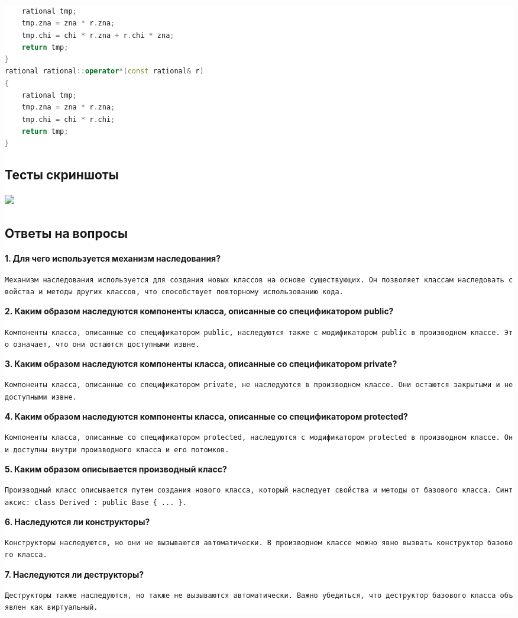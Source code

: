 ~~~cpp
	rational tmp;
	tmp.zna = zna * r.zna;
	tmp.chi = chi * r.zna + r.chi * zna;
	return tmp;
}
rational rational::operator*(const rational& r)
{
	rational tmp;
	tmp.zna = zna * r.zna;
	tmp.chi = chi * r.chi;
	return tmp;
}
~~~

## Тесты скриншоты

<image src ="https://github.com/Yagirsk/Labs_PSTU_2023/blob/main/SEM2/LABS/1_CLASS/CLASS_4/images/изображение_2024-04-09_121634251.png">

## Ответы на вопросы

**1. Для чего используется механизм наследования?**

`Механизм наследования используется для создания новых классов на основе существующих. Он позволяет классам наследовать свойства и методы других классов, что способствует повторному использованию кода.`

**2. Каким образом наследуются компоненты класса, описанные со спецификатором public?**

`Компоненты класса, описанные со спецификатором public, наследуются также с модификатором public в производном классе. Это означает, что они остаются доступными извне.`

**3. Каким образом наследуются компоненты класса, описанные со спецификатором private?**

`Компоненты класса, описанные со спецификатором private, не наследуются в производном классе. Они остаются закрытыми и недоступными извне.`

**4. Каким образом наследуются компоненты класса, описанные со спецификатором protected?**

`Компоненты класса, описанные со спецификатором protected, наследуются с модификатором protected в производном классе. Они доступны внутри производного класса и его потомков.`

**5. Каким образом описывается производный класс?**

`Производный класс описывается путем создания нового класса, который наследует свойства и методы от базового класса. Синтаксис: class Derived : public Base { ... }.`

**6. Наследуются ли конструкторы?**

`Конструкторы наследуются, но они не вызываются автоматически. В производном классе можно явно вызвать конструктор базового класса.`

**7. Наследуются ли деструкторы?**

`Деструкторы также наследуются, но также не вызываются автоматически. Важно убедиться, что деструктор базового класса объявлен как виртуальный.`
